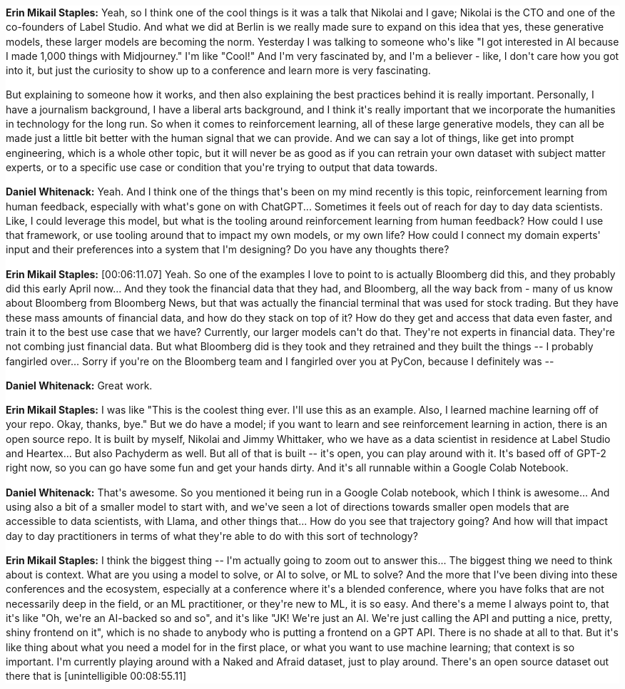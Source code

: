 **Erin Mikail Staples:** Yeah, so I think one of the cool things is it was a talk that Nikolai and I gave; Nikolai is the CTO and one of the co-founders of Label Studio. And what we did at Berlin is we really made sure to expand on this idea that yes, these generative models, these larger models are becoming the norm. Yesterday I was talking to someone who's like "I got interested in AI because I made 1,000 things with Midjourney." I'm like "Cool!" And I'm very fascinated by, and I'm a believer - like, I don't care how you got into it, but just the curiosity to show up to a conference and learn more is very fascinating.

But explaining to someone how it works, and then also explaining the best practices behind it is really important. Personally, I have a journalism background, I have a liberal arts background, and I think it's really important that we incorporate the humanities in technology for the long run. So when it comes to reinforcement learning, all of these large generative models, they can all be made just a little bit better with the human signal that we can provide. And we can say a lot of things, like get into prompt engineering, which is a whole other topic, but it will never be as good as if you can retrain your own dataset with subject matter experts, or to a specific use case or condition that you're trying to output that data towards.

**Daniel Whitenack:** Yeah. And I think one of the things that's been on my mind recently is this topic, reinforcement learning from human feedback, especially with what's gone on with ChatGPT... Sometimes it feels out of reach for day to day data scientists. Like, I could leverage this model, but what is the tooling around reinforcement learning from human feedback? How could I use that framework, or use tooling around that to impact my own models, or my own life? How could I connect my domain experts' input and their preferences into a system that I'm designing? Do you have any thoughts there?

**Erin Mikail Staples:** \[00:06:11.07\] Yeah. So one of the examples I love to point to is actually Bloomberg did this, and they probably did this early April now... And they took the financial data that they had, and Bloomberg, all the way back from - many of us know about Bloomberg from Bloomberg News, but that was actually the financial terminal that was used for stock trading. But they have these mass amounts of financial data, and how do they stack on top of it? How do they get and access that data even faster, and train it to the best use case that we have? Currently, our larger models can't do that. They're not experts in financial data. They're not combing just financial data. But what Bloomberg did is they took and they retrained and they built the things -- I probably fangirled over... Sorry if you're on the Bloomberg team and I fangirled over you at PyCon, because I definitely was --

**Daniel Whitenack:** Great work.

**Erin Mikail Staples:** I was like "This is the coolest thing ever. I'll use this as an example. Also, I learned machine learning off of your repo. Okay, thanks, bye." But we do have a model; if you want to learn and see reinforcement learning in action, there is an open source repo. It is built by myself, Nikolai and Jimmy Whittaker, who we have as a data scientist in residence at Label Studio and Heartex... But also Pachyderm as well. But all of that is built -- it's open, you can play around with it. It's based off of GPT-2 right now, so you can go have some fun and get your hands dirty. And it's all runnable within a Google Colab Notebook.

**Daniel Whitenack:** That's awesome. So you mentioned it being run in a Google Colab notebook, which I think is awesome... And using also a bit of a smaller model to start with, and we've seen a lot of directions towards smaller open models that are accessible to data scientists, with Llama, and other things that... How do you see that trajectory going? And how will that impact day to day practitioners in terms of what they're able to do with this sort of technology?

**Erin Mikail Staples:** I think the biggest thing -- I'm actually going to zoom out to answer this... The biggest thing we need to think about is context. What are you using a model to solve, or AI to solve, or ML to solve? And the more that I've been diving into these conferences and the ecosystem, especially at a conference where it's a blended conference, where you have folks that are not necessarily deep in the field, or an ML practitioner, or they're new to ML, it is so easy. And there's a meme I always point to, that it's like "Oh, we're an AI-backed so and so", and it's like "JK! We're just an AI. We're just calling the API and putting a nice, pretty, shiny frontend on it", which is no shade to anybody who is putting a frontend on a GPT API. There is no shade at all to that. But it's like thing about what you need a model for in the first place, or what you want to use machine learning; that context is so important. I'm currently playing around with a Naked and Afraid dataset, just to play around. There's an open source dataset out there that is \[unintelligible 00:08:55.11\]
